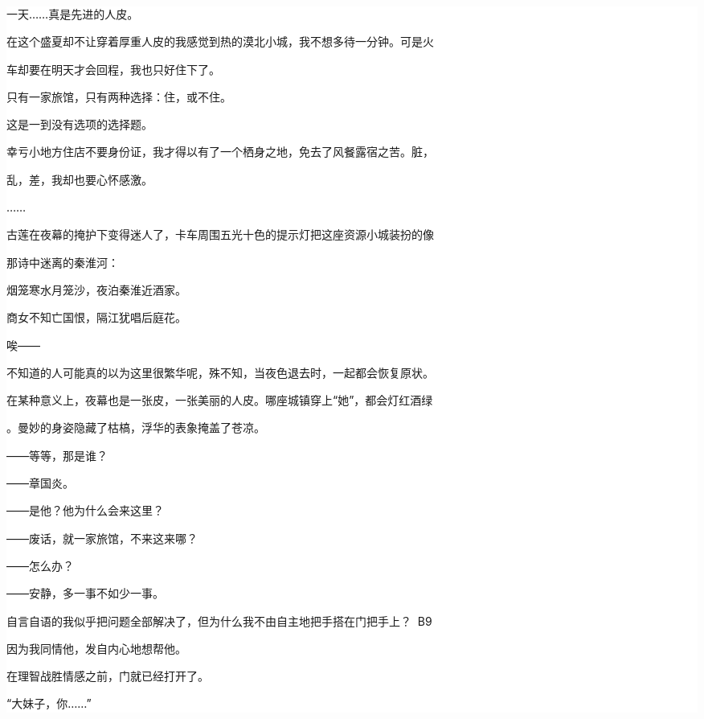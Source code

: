 一天……真是先进的人皮。



在这个盛夏却不让穿着厚重人皮的我感觉到热的漠北小城，我不想多待一分钟。可是火

车却要在明天才会回程，我也只好住下了。



只有一家旅馆，只有两种选择：住，或不住。

这是一到没有选项的选择题。



幸亏小地方住店不要身份证，我才得以有了一个栖身之地，免去了风餐露宿之苦。脏，

乱，差，我却也要心怀感激。



……



古莲在夜幕的掩护下变得迷人了，卡车周围五光十色的提示灯把这座资源小城装扮的像

那诗中迷离的秦淮河：



烟笼寒水月笼沙，夜泊秦淮近酒家。

商女不知亡国恨，隔江犹唱后庭花。



唉――



不知道的人可能真的以为这里很繁华呢，殊不知，当夜色退去时，一起都会恢复原状。

在某种意义上，夜幕也是一张皮，一张美丽的人皮。哪座城镇穿上“她”，都会灯红酒绿

。曼妙的身姿隐藏了枯槁，浮华的表象掩盖了苍凉。



――等等，那是谁？

――章国炎。

――是他？他为什么会来这里？

――废话，就一家旅馆，不来这来哪？

――怎么办？



――安静，多一事不如少一事。

自言自语的我似乎把问题全部解决了，但为什么我不由自主地把手搭在门把手上？  B9

因为我同情他，发自内心地想帮他。

在理智战胜情感之前，门就已经打开了。

“大妹子，你……”
